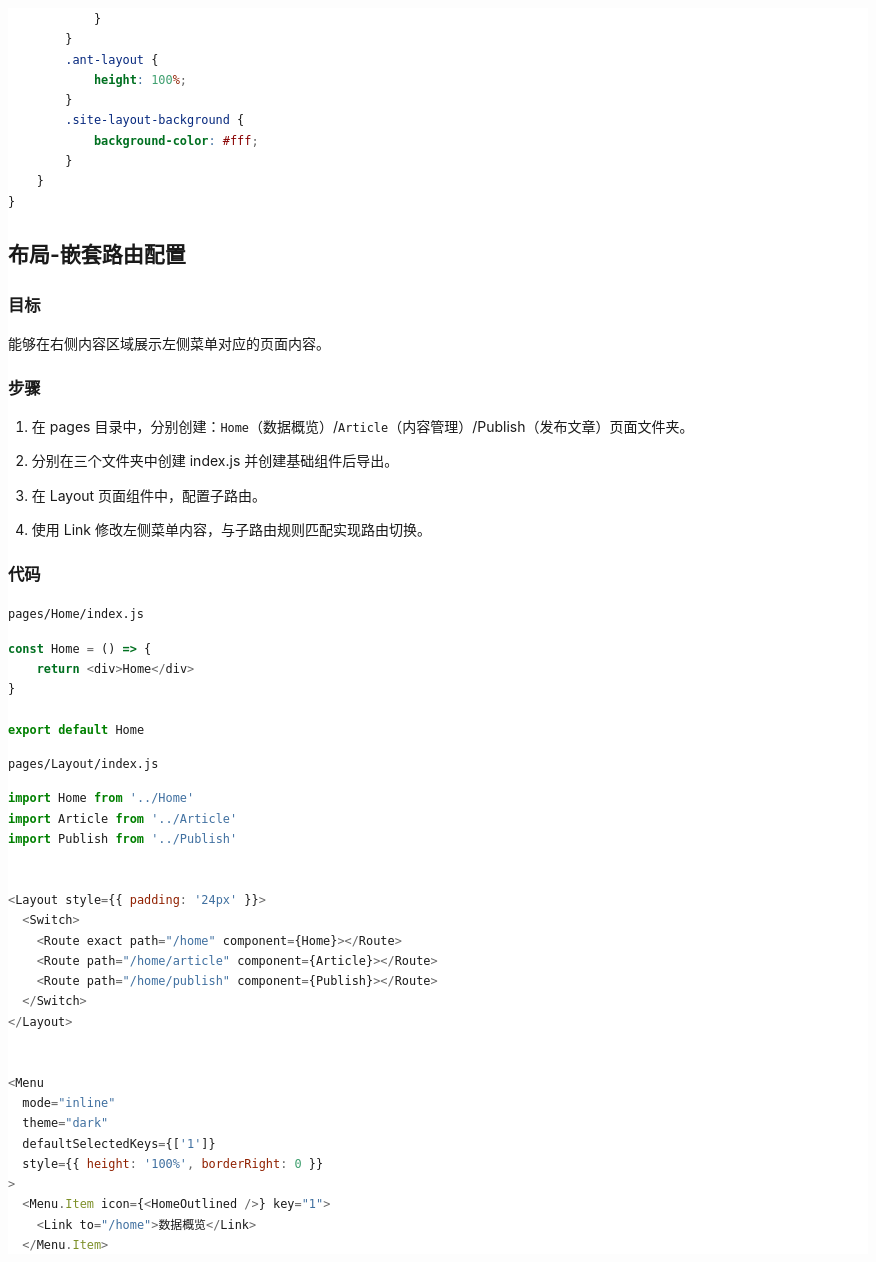 ```scss
            }
        }
        .ant-layout {
            height: 100%;
        }
        .site-layout-background {
            background-color: #fff;
        }
    }
}
```

## 布局-嵌套路由配置

### 目标

能够在右侧内容区域展示左侧菜单对应的页面内容。

### 步骤

1. 在 pages 目录中，分别创建：`Home`（数据概览）/`Article`（内容管理）/Publish（发布文章）页面文件夹。

2. 分别在三个文件夹中创建 index.js 并创建基础组件后导出。

3. 在 Layout 页面组件中，配置子路由。

4. 使用 Link 修改左侧菜单内容，与子路由规则匹配实现路由切换。

### 代码

`pages/Home/index.js`

```js
const Home = () => {
    return <div>Home</div>
}

export default Home
```

`pages/Layout/index.js`

```js
import Home from '../Home'
import Article from '../Article'
import Publish from '../Publish'


<Layout style={{ padding: '24px' }}>
  <Switch>
    <Route exact path="/home" component={Home}></Route>
    <Route path="/home/article" component={Article}></Route>
    <Route path="/home/publish" component={Publish}></Route>
  </Switch>
</Layout>


<Menu
  mode="inline"
  theme="dark"
  defaultSelectedKeys={['1']}
  style={{ height: '100%', borderRight: 0 }}
>
  <Menu.Item icon={<HomeOutlined />} key="1">
    <Link to="/home">数据概览</Link>
  </Menu.Item>
```